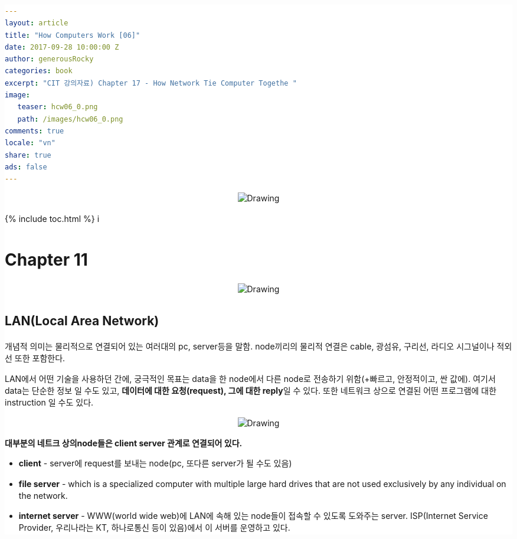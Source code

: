 ```yaml
---
layout: article
title: "How Computers Work [06]"
date: 2017-09-28 10:00:00 Z
author: generousRocky
categories: book
excerpt: "CIT 강의자료) Chapter 17 - How Network Tie Computer Togethe "
image:
   teaser: hcw06_0.png
   path: /images/hcw06_0.png
comments: true
locale: "vn"
share: true
ads: false
---
```



<p style="text-align: center;">
	<img src="{{ site.url }}/images/hcw.jpg" alt="Drawing" style="width: 380px;"/>
</p>

{% include toc.html %}
i
# Chapter 11


<p style="text-align: center;">
	<img src="{{ site.url }}/images/hcw06_1.jpg" alt="Drawing" style="width: 600px;"/>
</p>

## LAN(Local Area Network)
개념적 의미는 물리적으로 연결되어 있는 여러대의 pc, server등을 말함. node끼리의 물리적 연결은 cable, 광섬유, 구리선, 라디오 시그널이나 적외선 또한 포함한다.

LAN에서 어떤 기술을 사용하던 간에, 궁극적인 목표는 data을 한 node에서 다른 node로 전송하기 위함(+빠르고, 안정적이고, 싼 값에). 여기서 data는 단순한 정보 일 수도 있고, **데이터에 대한 요청(request), 그에 대한 reply**일 수 있다. 또한 네트워크 상으로 연결된 어떤 프로그램에 대한 instruction 일 수도 있다.


<p style="text-align: center;">
	<img src="{{ site.url }}/images/hcw06_2.png" alt="Drawing" style="width: 600px;"/>
</p>

**대부분의 네트크 상의node들은 client server 관계로 연결되어 있다.**

* **client** - server에 request를 보내는 node(pc, 또다른 server가 될 수도 있음)

* **file server** - which is a specialized computer with multiple large hard drives that are not used exclusively by any individual on the network.

* **internet server** - WWW(world wide web)에 LAN에 속해 있는 node들이 접속할 수 있도록 도와주는 server. ISP(Internet Service Provider, 우리나라는 KT, 하나로통신 등이 있음)에서 이 서버를 운영하고 있다.
